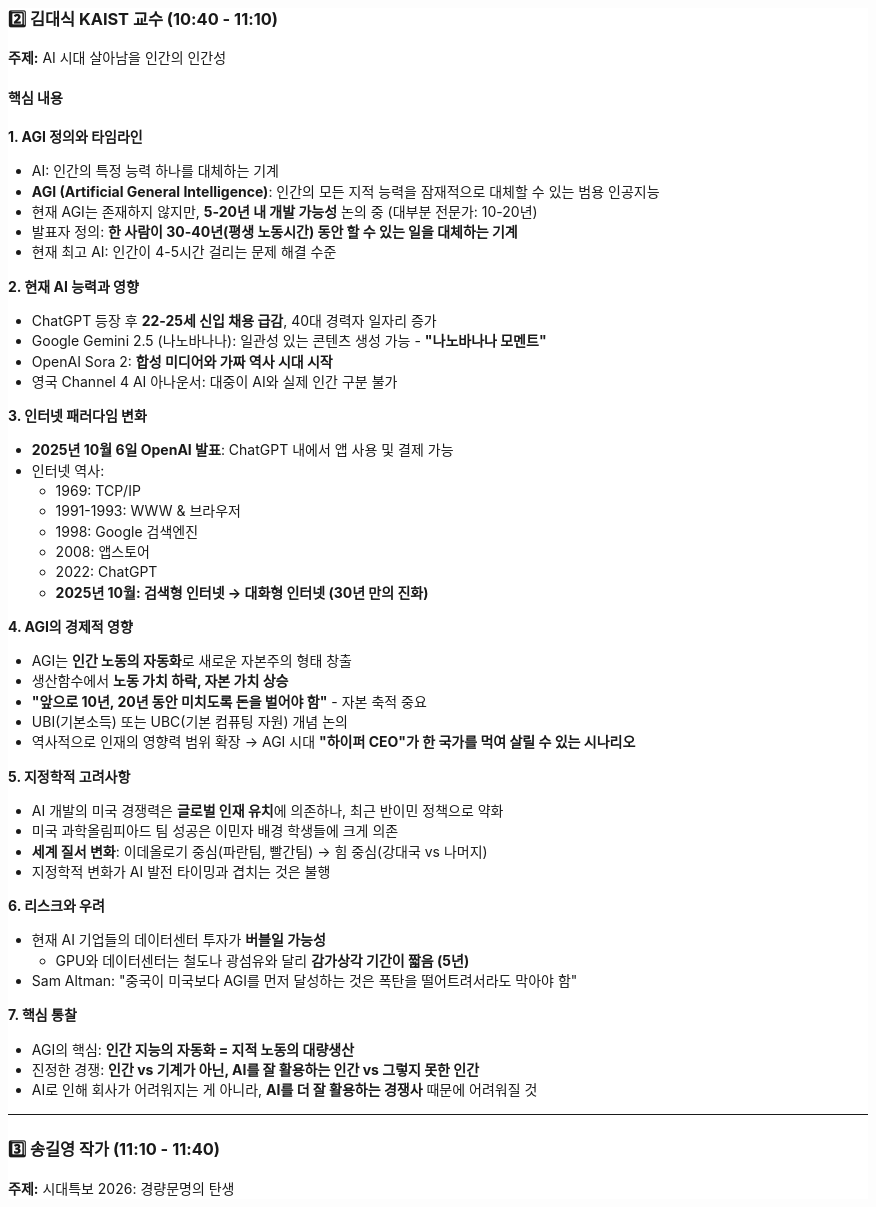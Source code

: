 ### 2️⃣ 김대식 KAIST 교수 (10:40 - 11:10)
**주제:** AI 시대 살아남을 인간의 인간성

#### 핵심 내용
**1. AGI 정의와 타임라인**
- AI: 인간의 특정 능력 하나를 대체하는 기계
- **AGI (Artificial General Intelligence)**: 인간의 모든 지적 능력을 잠재적으로 대체할 수 있는 범용 인공지능
- 현재 AGI는 존재하지 않지만, **5-20년 내 개발 가능성** 논의 중 (대부분 전문가: 10-20년)
- 발표자 정의: **한 사람이 30-40년(평생 노동시간) 동안 할 수 있는 일을 대체하는 기계**
- 현재 최고 AI: 인간이 4-5시간 걸리는 문제 해결 수준

**2. 현재 AI 능력과 영향**
- ChatGPT 등장 후 **22-25세 신입 채용 급감**, 40대 경력자 일자리 증가
- Google Gemini 2.5 (나노바나나): 일관성 있는 콘텐츠 생성 가능 - **"나노바나나 모멘트"**
- OpenAI Sora 2: **합성 미디어와 가짜 역사 시대 시작**
- 영국 Channel 4 AI 아나운서: 대중이 AI와 실제 인간 구분 불가

**3. 인터넷 패러다임 변화**
- **2025년 10월 6일 OpenAI 발표**: ChatGPT 내에서 앱 사용 및 결제 가능
- 인터넷 역사:
  - 1969: TCP/IP
  - 1991-1993: WWW & 브라우저
  - 1998: Google 검색엔진
  - 2008: 앱스토어
  - 2022: ChatGPT
  - **2025년 10월: 검색형 인터넷 → 대화형 인터넷 (30년 만의 진화)**

**4. AGI의 경제적 영향**
- AGI는 **인간 노동의 자동화**로 새로운 자본주의 형태 창출
- 생산함수에서 **노동 가치 하락, 자본 가치 상승**
- **"앞으로 10년, 20년 동안 미치도록 돈을 벌어야 함"** - 자본 축적 중요
- UBI(기본소득) 또는 UBC(기본 컴퓨팅 자원) 개념 논의
- 역사적으로 인재의 영향력 범위 확장 → AGI 시대 **"하이퍼 CEO"가 한 국가를 먹여 살릴 수 있는 시나리오**

**5. 지정학적 고려사항**
- AI 개발의 미국 경쟁력은 **글로벌 인재 유치**에 의존하나, 최근 반이민 정책으로 약화
- 미국 과학올림피아드 팀 성공은 이민자 배경 학생들에 크게 의존
- **세계 질서 변화**: 이데올로기 중심(파란팀, 빨간팀) → 힘 중심(강대국 vs 나머지)
- 지정학적 변화가 AI 발전 타이밍과 겹치는 것은 불행

**6. 리스크와 우려**
- 현재 AI 기업들의 데이터센터 투자가 **버블일 가능성**
  - GPU와 데이터센터는 철도나 광섬유와 달리 **감가상각 기간이 짧음 (5년)**
- Sam Altman: "중국이 미국보다 AGI를 먼저 달성하는 것은 폭탄을 떨어트려서라도 막아야 함"

**7. 핵심 통찰**
- AGI의 핵심: **인간 지능의 자동화 = 지적 노동의 대량생산**
- 진정한 경쟁: **인간 vs 기계가 아닌, AI를 잘 활용하는 인간 vs 그렇지 못한 인간**
- AI로 인해 회사가 어려워지는 게 아니라, **AI를 더 잘 활용하는 경쟁사** 때문에 어려워질 것

---

### 3️⃣ 송길영 작가 (11:10 - 11:40)
**주제:** 시대특보 2026: 경량문명의 탄생
